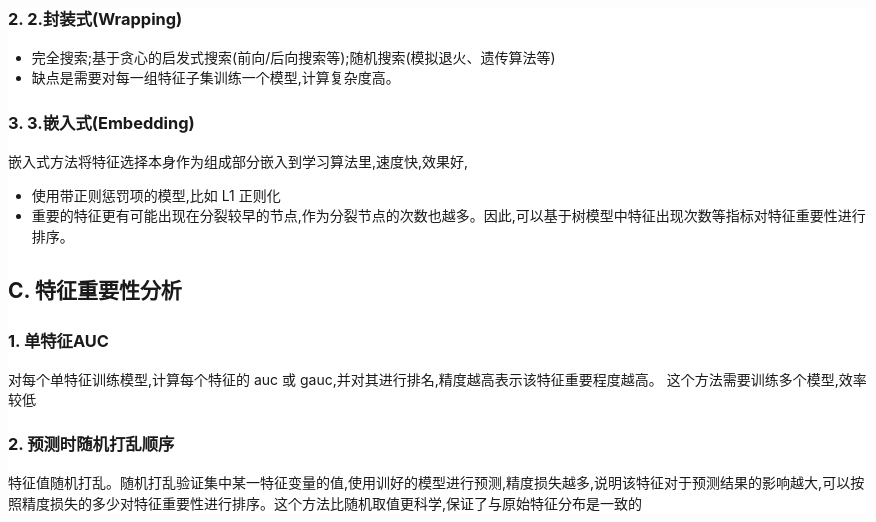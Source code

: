 ### 2. 2.封装式(Wrapping)
- 完全搜索;基于贪心的启发式搜索(前向/后向搜索等);随机搜索(模拟退火、遗传算法等)
- 缺点是需要对每一组特征子集训练一个模型,计算复杂度高。

### 3. 3.嵌入式(Embedding)
嵌入式方法将特征选择本身作为组成部分嵌入到学习算法里,速度快,效果好,
- 使用带正则惩罚项的模型,比如 L1 正则化
- 重要的特征更有可能出现在分裂较早的节点,作为分裂节点的次数也越多。因此,可以基于树模型中特征出现次数等指标对特征重要性进行排序。

## C. 特征重要性分析

### 1. 单特征AUC

对每个单特征训练模型,计算每个特征的 auc 或 gauc,并对其进行排名,精度越高表示该特征重要程度越高。
这个方法需要训练多个模型,效率较低

### 2. 预测时随机打乱顺序
特征值随机打乱。随机打乱验证集中某一特征变量的值,使用训好的模型进行预测,精度损失越多,说明该特征对于预测结果的影响越大,可以按照精度损失的多少对特征重要性进行排序。这个方法比随机取值更科学,保证了与原始特征分布是一致的

